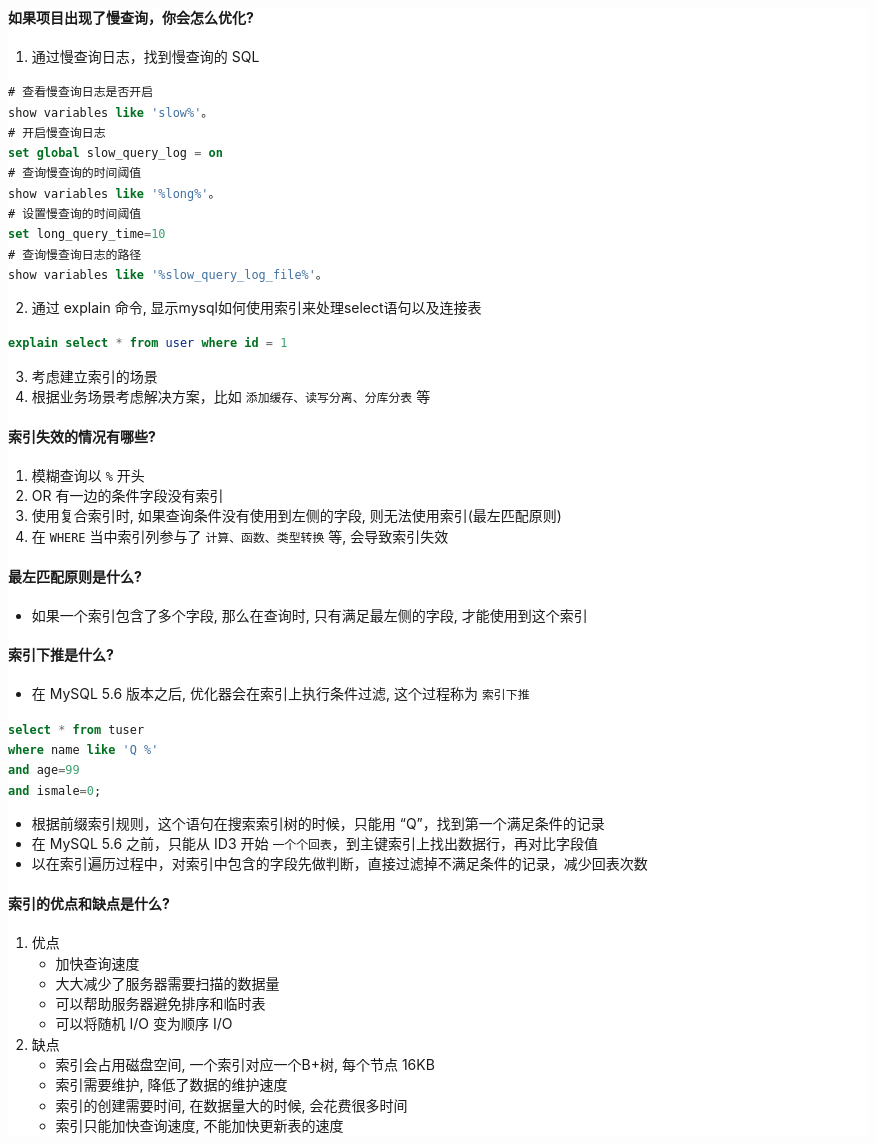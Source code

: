 #### **如果项目出现了慢查询，你会怎么优化?**

1. 通过慢查询日志，找到慢查询的 SQL
```sql
# 查看慢查询日志是否开启
show variables like 'slow%'。
# 开启慢查询日志
set global slow_query_log = on
# 查询慢查询的时间阈值
show variables like '%long%'。
# 设置慢查询的时间阈值
set long_query_time=10
# 查询慢查询日志的路径
show variables like '%slow_query_log_file%'。
```
2. 通过 explain 命令, 显⽰mysql如何使⽤索引来处理select语句以及连接表
```sql
explain select * from user where id = 1
```
3. 考虑建立索引的场景
4. 根据业务场景考虑解决方案，比如 `添加缓存、读写分离、分库分表` 等

#### **索引失效的情况有哪些?**

1. 模糊查询以 `%` 开头
2. OR 有一边的条件字段没有索引
3. 使用复合索引时, 如果查询条件没有使用到左侧的字段, 则无法使用索引(最左匹配原则)
4. 在 `WHERE` 当中索引列参与了 `计算、函数、类型转换` 等, 会导致索引失效

#### **最左匹配原则是什么?**

- 如果一个索引包含了多个字段, 那么在查询时, 只有满足最左侧的字段, 才能使用到这个索引

#### **索引下推是什么?**

- 在 MySQL 5.6 版本之后, 优化器会在索引上执行条件过滤, 这个过程称为 `索引下推`
```sql
select * from tuser
where name like 'Q %'
and age=99
and ismale=0;
```
- 根据前缀索引规则，这个语句在搜索索引树的时候，只能⽤ “Q”，找到第⼀个满⾜条件的记录
- 在 MySQL 5.6 之前，只能从 ID3 开始 `⼀个个回表`，到主键索引上找出数据⾏，再对⽐字段值
- 以在索引遍历过程中，对索引中包含的字段先做判断，直接过滤掉不满⾜条件的记录，减少回表次数

#### **索引的优点和缺点是什么?**

1. 优点
    - 加快查询速度
    - 大大减少了服务器需要扫描的数据量
    - 可以帮助服务器避免排序和临时表
    - 可以将随机 I/O 变为顺序 I/O
2. 缺点
    - 索引会占用磁盘空间, 一个索引对应一个B+树, 每个节点 16KB
    - 索引需要维护, 降低了数据的维护速度
    - 索引的创建需要时间, 在数据量大的时候, 会花费很多时间
    - 索引只能加快查询速度, 不能加快更新表的速度
